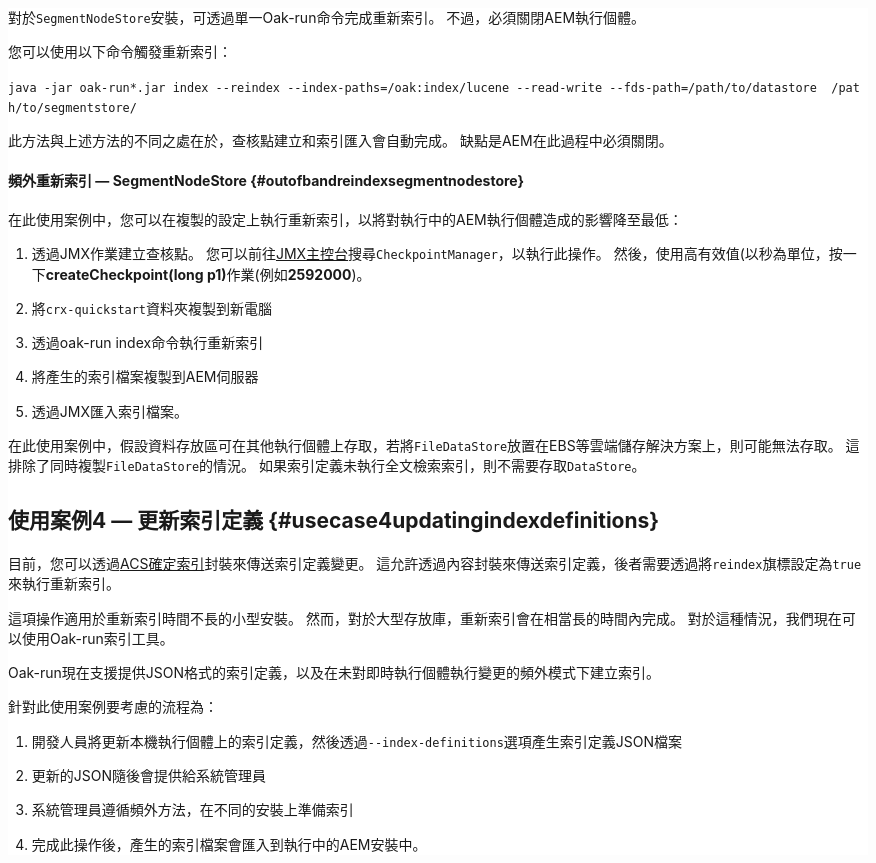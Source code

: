 對於`SegmentNodeStore`安裝，可透過單一Oak-run命令完成重新索引。 不過，必須關閉AEM執行個體。

您可以使用以下命令觸發重新索引：

```shell
java -jar oak-run*.jar index --reindex --index-paths=/oak:index/lucene --read-write --fds-path=/path/to/datastore  /path/to/segmentstore/
```

此方法與上述方法的不同之處在於，查核點建立和索引匯入會自動完成。 缺點是AEM在此過程中必須關閉。

#### 頻外重新索引 — SegmentNodeStore {#outofbandreindexsegmentnodestore}

在此使用案例中，您可以在複製的設定上執行重新索引，以將對執行中的AEM執行個體造成的影響降至最低：

1. 透過JMX作業建立查核點。 您可以前往[JMX主控台](/help/sites-administering/jmx-console.md)搜尋`CheckpointManager`，以執行此操作。 然後，使用高有效值(以秒為單位，按一下&#x200B;**createCheckpoint(long p1)**&#x200B;作業(例如&#x200B;**2592000**)。
1. 將`crx-quickstart`資料夾複製到新電腦
1. 透過oak-run index命令執行重新索引

1. 將產生的索引檔案複製到AEM伺服器

1. 透過JMX匯入索引檔案。

在此使用案例中，假設資料存放區可在其他執行個體上存取，若將`FileDataStore`放置在EBS等雲端儲存解決方案上，則可能無法存取。 這排除了同時複製`FileDataStore`的情況。 如果索引定義未執行全文檢索索引，則不需要存取`DataStore`。

## 使用案例4 — 更新索引定義 {#usecase4updatingindexdefinitions}

目前，您可以透過[ACS確定索引](https://adobe-consulting-services.github.io/acs-aem-commons/features/ensure-oak-index/index.html)封裝來傳送索引定義變更。 這允許透過內容封裝來傳送索引定義，後者需要透過將`reindex`旗標設定為`true`來執行重新索引。

這項操作適用於重新索引時間不長的小型安裝。 然而，對於大型存放庫，重新索引會在相當長的時間內完成。 對於這種情況，我們現在可以使用Oak-run索引工具。

Oak-run現在支援提供JSON格式的索引定義，以及在未對即時執行個體執行變更的頻外模式下建立索引。

針對此使用案例要考慮的流程為：

1. 開發人員將更新本機執行個體上的索引定義，然後透過`--index-definitions`選項產生索引定義JSON檔案

1. 更新的JSON隨後會提供給系統管理員
1. 系統管理員遵循頻外方法，在不同的安裝上準備索引
1. 完成此操作後，產生的索引檔案會匯入到執行中的AEM安裝中。
